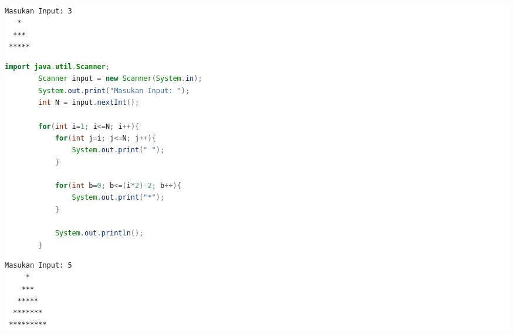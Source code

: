     Masukan Input: 3
       *
      ***
     *****



```Java
import java.util.Scanner;
        Scanner input = new Scanner(System.in);
        System.out.print("Masukan Input: ");
        int N = input.nextInt();
        
        for(int i=1; i<=N; i++){
            for(int j=i; j<=N; j++){
                System.out.print(" ");
            }
            
            for(int b=0; b<=(i*2)-2; b++){
                System.out.print("*");
            }
            
            System.out.println();
        }

```

    Masukan Input: 5
         *
        ***
       *****
      *******
     *********



```Java

```
